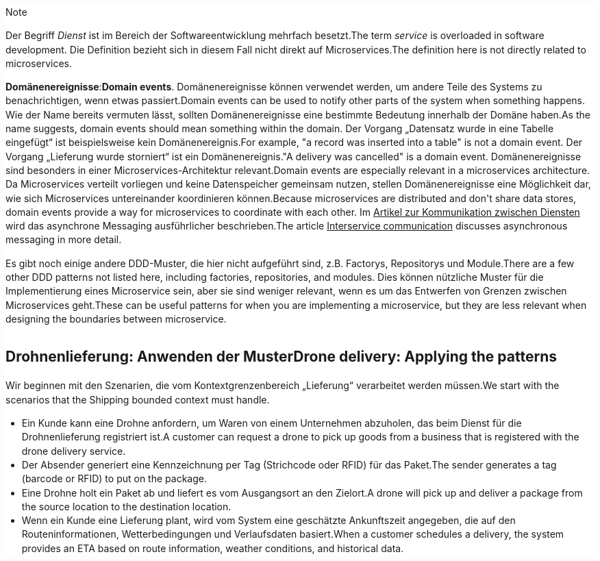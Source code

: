 > [!NOTE]
> <span data-ttu-id="7c154-153">Der Begriff *Dienst* ist im Bereich der Softwareentwicklung mehrfach besetzt.</span><span class="sxs-lookup"><span data-stu-id="7c154-153">The term *service* is overloaded in software development.</span></span> <span data-ttu-id="7c154-154">Die Definition bezieht sich in diesem Fall nicht direkt auf Microservices.</span><span class="sxs-lookup"><span data-stu-id="7c154-154">The definition here is not directly related to microservices.</span></span>

<span data-ttu-id="7c154-155">**Domänenereignisse**:</span><span class="sxs-lookup"><span data-stu-id="7c154-155">**Domain events**.</span></span> <span data-ttu-id="7c154-156">Domänenereignisse können verwendet werden, um andere Teile des Systems zu benachrichtigen, wenn etwas passiert.</span><span class="sxs-lookup"><span data-stu-id="7c154-156">Domain events can be used to notify other parts of the system when something happens.</span></span> <span data-ttu-id="7c154-157">Wie der Name bereits vermuten lässt, sollten Domänenereignisse eine bestimmte Bedeutung innerhalb der Domäne haben.</span><span class="sxs-lookup"><span data-stu-id="7c154-157">As the name suggests, domain events should mean something within the domain.</span></span> <span data-ttu-id="7c154-158">Der Vorgang „Datensatz wurde in eine Tabelle eingefügt“ ist beispielsweise kein Domänenereignis.</span><span class="sxs-lookup"><span data-stu-id="7c154-158">For example, "a record was inserted into a table" is not a domain event.</span></span> <span data-ttu-id="7c154-159">Der Vorgang „Lieferung wurde storniert“ ist ein Domänenereignis.</span><span class="sxs-lookup"><span data-stu-id="7c154-159">"A delivery was cancelled" is a domain event.</span></span> <span data-ttu-id="7c154-160">Domänenereignisse sind besonders in einer Microservices-Architektur relevant.</span><span class="sxs-lookup"><span data-stu-id="7c154-160">Domain events are especially relevant in a microservices architecture.</span></span> <span data-ttu-id="7c154-161">Da Microservices verteilt vorliegen und keine Datenspeicher gemeinsam nutzen, stellen Domänenereignisse eine Möglichkeit dar, wie sich Microservices untereinander koordinieren können.</span><span class="sxs-lookup"><span data-stu-id="7c154-161">Because microservices are distributed and don't share data stores, domain events provide a way for microservices to coordinate with each other.</span></span> <span data-ttu-id="7c154-162">Im [Artikel zur Kommunikation zwischen Diensten](../design/interservice-communication.md) wird das asynchrone Messaging ausführlicher beschrieben.</span><span class="sxs-lookup"><span data-stu-id="7c154-162">The article [Interservice communication](../design/interservice-communication.md) discusses asynchronous messaging in more detail.</span></span>

<span data-ttu-id="7c154-163">Es gibt noch einige andere DDD-Muster, die hier nicht aufgeführt sind, z.B. Factorys, Repositorys und Module.</span><span class="sxs-lookup"><span data-stu-id="7c154-163">There are a few other DDD patterns not listed here, including factories, repositories, and modules.</span></span> <span data-ttu-id="7c154-164">Dies können nützliche Muster für die Implementierung eines Microservice sein, aber sie sind weniger relevant, wenn es um das Entwerfen von Grenzen zwischen Microservices geht.</span><span class="sxs-lookup"><span data-stu-id="7c154-164">These can be useful patterns for when you are implementing a microservice, but they are less relevant when designing the boundaries between microservice.</span></span>

## <a name="drone-delivery-applying-the-patterns"></a><span data-ttu-id="7c154-165">Drohnenlieferung: Anwenden der Muster</span><span class="sxs-lookup"><span data-stu-id="7c154-165">Drone delivery: Applying the patterns</span></span>

<span data-ttu-id="7c154-166">Wir beginnen mit den Szenarien, die vom Kontextgrenzenbereich „Lieferung“ verarbeitet werden müssen.</span><span class="sxs-lookup"><span data-stu-id="7c154-166">We start with the scenarios that the Shipping bounded context must handle.</span></span>

- <span data-ttu-id="7c154-167">Ein Kunde kann eine Drohne anfordern, um Waren von einem Unternehmen abzuholen, das beim Dienst für die Drohnenlieferung registriert ist.</span><span class="sxs-lookup"><span data-stu-id="7c154-167">A customer can request a drone to pick up goods from a business that is registered with the drone delivery service.</span></span>
- <span data-ttu-id="7c154-168">Der Absender generiert eine Kennzeichnung per Tag (Strichcode oder RFID) für das Paket.</span><span class="sxs-lookup"><span data-stu-id="7c154-168">The sender generates a tag (barcode or RFID) to put on the package.</span></span>
- <span data-ttu-id="7c154-169">Eine Drohne holt ein Paket ab und liefert es vom Ausgangsort an den Zielort.</span><span class="sxs-lookup"><span data-stu-id="7c154-169">A drone will pick up and deliver a package from the source location to the destination location.</span></span>
- <span data-ttu-id="7c154-170">Wenn ein Kunde eine Lieferung plant, wird vom System eine geschätzte Ankunftszeit angegeben, die auf den Routeninformationen, Wetterbedingungen und Verlaufsdaten basiert.</span><span class="sxs-lookup"><span data-stu-id="7c154-170">When a customer schedules a delivery, the system provides an ETA based on route information, weather conditions, and historical data.</span></span>